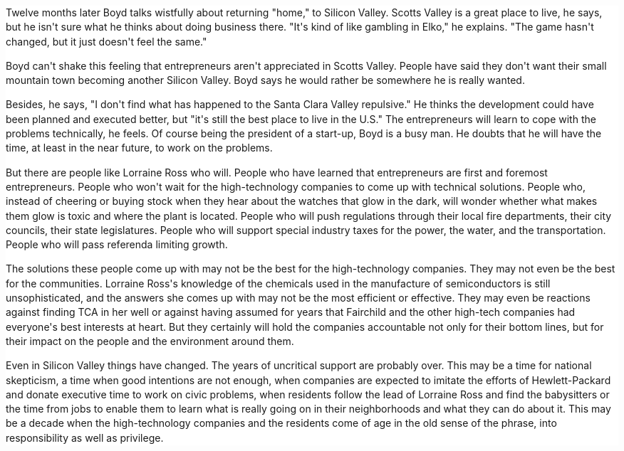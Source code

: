 Twelve months later Boyd talks wistfully about returning "home," to Silicon 
Valley. Scotts Valley is a great place to live, he says, but he isn't sure 
what he thinks about doing business there. "It's kind of like gambling in 
Elko," he explains. "The game hasn't changed, but it just doesn't feel the 
same."

Boyd can't shake this feeling that entrepreneurs aren't appreciated in Scotts 
Valley. People have said they don't want their small mountain town becoming 
another Silicon Valley. Boyd says he would rather be somewhere he is really 
wanted.

Besides, he says, "I don't find what has happened to the Santa Clara Valley 
repulsive." He thinks the development could have been planned and executed 
better, but "it's still the best place to live in the U.S." The entrepreneurs 
will learn to cope with the problems technically, he feels. Of course being 
the president of a start-up, Boyd is a busy man. He doubts that he will have 
the time, at least in the near future, to work on the problems.

But there are people like Lorraine Ross who will. People who have learned that 
entrepreneurs are first and foremost entrepreneurs. People who won't wait for 
the high-technology companies to come up with technical solutions. People who, 
instead of cheering or buying stock when they hear about the watches that glow 
in the dark, will wonder whether what makes them glow is toxic and where the 
plant is located. People who will push regulations through their local fire 
departments, their city councils, their state legislatures. People who will 
support special industry taxes for the power, the water, and the 
transportation. People who will pass referenda limiting growth.

The solutions these people come up with may not be the best for the 
high-technology companies. They may not even be the best for the communities. 
Lorraine Ross's knowledge of the chemicals used in the manufacture of 
semiconductors is still unsophisticated, and the answers she comes up with may 
not be the most efficient or effective. They may even be reactions against 
finding TCA in her well or against having assumed for years that Fairchild and 
the other high-tech companies had everyone's best interests at heart. But they 
certainly will hold the companies accountable not only for their bottom lines, 
but for their impact on the people and the environment around them.

Even in Silicon Valley things have changed. The years of uncritical support 
are probably over. This may be a time for national skepticism, a time when 
good intentions are not enough, when companies are expected to imitate the 
efforts of Hewlett-Packard and donate executive time to work on civic 
problems, when residents follow the lead of Lorraine Ross and find the 
babysitters or the time from jobs to enable them to learn what is really going 
on in their neighborhoods and what they can do about it. This may be a decade 
when the high-technology companies and the residents come of age in the old 
sense of the phrase, into responsibility as well as privilege.


